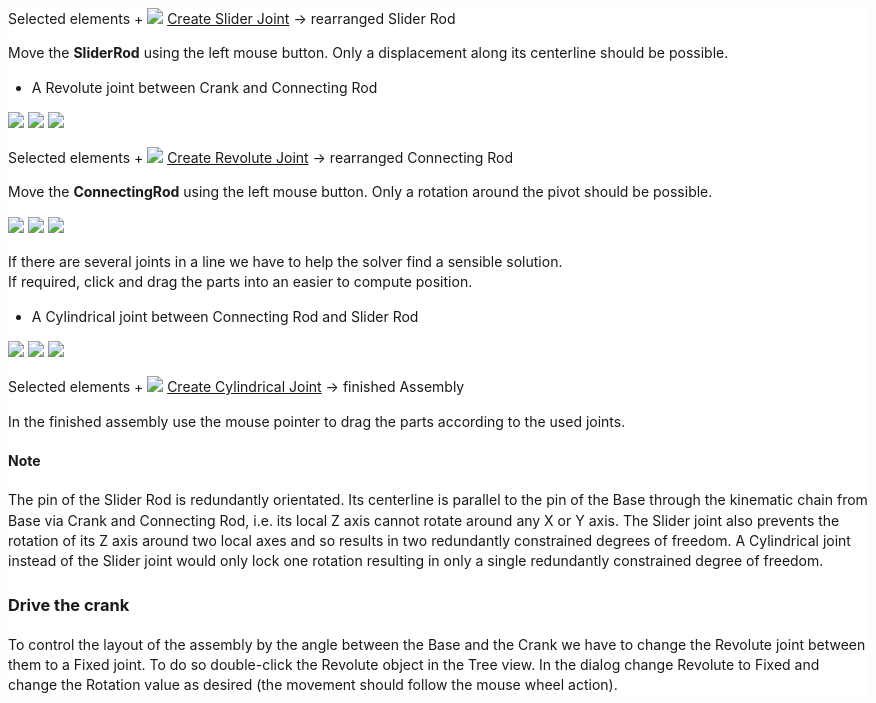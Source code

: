 Selected elements + ![](/images/Assembly_CreateJointSlider.svg) [Create Slider Joint](/Assembly_CreateJointSlider "Assembly CreateJointSlider") → rearranged Slider Rod

Move the **SliderRod** using the left mouse button. Only a displacement along its centerline should be possible.

- A Revolute joint between Crank and Connecting Rod

![](/images/Assembly_KinematicExample-09.png)
![](/images/Button_right.svg)
![](/images/Assembly_KinematicExample-10.png)

Selected elements + ![](/images/Assembly_CreateJointRevolute.svg) [Create Revolute Joint](/Assembly_CreateJointRevolute "Assembly CreateJointRevolute") → rearranged Connecting Rod

Move the **ConnectingRod** using the left mouse button. Only a rotation around the pivot should be possible.

![](/images/Assembly_KinematicExample-11.png)
![](/images/Button_right.svg)
![](/images/Assembly_KinematicExample-12.png)

If there are several joints in a line we have to help the solver find a sensible solution.  
If required, click and drag the parts into an easier to compute position.

- A Cylindrical joint between Connecting Rod and Slider Rod

![](/images/Assembly_KinematicExample-13.png)
![](/images/Button_right.svg)
![](/images/Assembly_KinematicExample-14.png)

Selected elements + ![](/images/Assembly_CreateJointCylindrical.svg) [Create Cylindrical Joint](/Assembly_CreateJointCylindrical "Assembly CreateJointCylindrical") → finished Assembly

In the finished assembly use the mouse pointer to drag the parts according to the used joints.

#### Note

The pin of the Slider Rod is redundantly orientated. Its centerline is parallel to the pin of the Base through the kinematic chain from Base via Crank and Connecting Rod, i.e. its local Z axis cannot rotate around any X or Y axis. The Slider joint also prevents the rotation of its Z axis around two local axes and so results in two redundantly constrained degrees of freedom. A Cylindrical joint instead of the Slider joint would only lock one rotation resulting in only a single redundantly constrained degree of freedom.

### Drive the crank

To control the layout of the assembly by the angle between the Base and the Crank we have to change the Revolute joint between them to a Fixed joint. To do so double-click the Revolute object in the Tree view. In the dialog change Revolute to Fixed and change the Rotation value as desired (the movement should follow the mouse wheel action).
